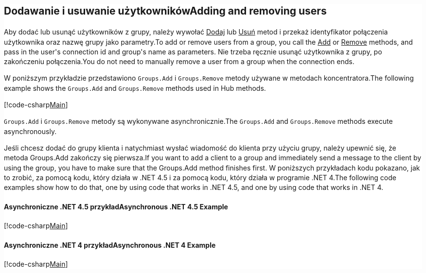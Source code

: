 <a id="add"></a>

## <a name="adding-and-removing-users"></a><span data-ttu-id="e1ba3-128">Dodawanie i usuwanie użytkowników</span><span class="sxs-lookup"><span data-stu-id="e1ba3-128">Adding and removing users</span></span>

<span data-ttu-id="e1ba3-129">Aby dodać lub usunąć użytkowników z grupy, należy wywołać [Dodaj](https://msdn.microsoft.com/library/microsoft.aspnet.signalr.igroupmanager.add(v=vs.111).aspx) lub [Usuń](https://msdn.microsoft.com/library/microsoft.aspnet.signalr.igroupmanager.remove(v=vs.111).aspx) metod i przekaż identyfikator połączenia użytkownika oraz nazwę grupy jako parametry.</span><span class="sxs-lookup"><span data-stu-id="e1ba3-129">To add or remove users from a group, you call the [Add](https://msdn.microsoft.com/library/microsoft.aspnet.signalr.igroupmanager.add(v=vs.111).aspx) or [Remove](https://msdn.microsoft.com/library/microsoft.aspnet.signalr.igroupmanager.remove(v=vs.111).aspx) methods, and pass in the user's connection id and group's name as parameters.</span></span> <span data-ttu-id="e1ba3-130">Nie trzeba ręcznie usunąć użytkownika z grupy, po zakończeniu połączenia.</span><span class="sxs-lookup"><span data-stu-id="e1ba3-130">You do not need to manually remove a user from a group when the connection ends.</span></span>

<span data-ttu-id="e1ba3-131">W poniższym przykładzie przedstawiono `Groups.Add` i `Groups.Remove` metody używane w metodach koncentratora.</span><span class="sxs-lookup"><span data-stu-id="e1ba3-131">The following example shows the `Groups.Add` and `Groups.Remove` methods used in Hub methods.</span></span>

[!code-csharp[Main](working-with-groups/samples/sample1.cs?highlight=5,10)]

<span data-ttu-id="e1ba3-132">`Groups.Add` i `Groups.Remove` metody są wykonywane asynchronicznie.</span><span class="sxs-lookup"><span data-stu-id="e1ba3-132">The `Groups.Add` and `Groups.Remove` methods execute asynchronously.</span></span>

<span data-ttu-id="e1ba3-133">Jeśli chcesz dodać do grupy klienta i natychmiast wysłać wiadomość do klienta przy użyciu grupy, należy upewnić się, że metoda Groups.Add zakończy się pierwsza.</span><span class="sxs-lookup"><span data-stu-id="e1ba3-133">If you want to add a client to a group and immediately send a message to the client by using the group, you have to make sure that the Groups.Add method finishes first.</span></span> <span data-ttu-id="e1ba3-134">W poniższych przykładach kodu pokazano, jak to zrobić, za pomocą kodu, który działa w .NET 4.5 i za pomocą kodu, który działa w programie .NET 4.</span><span class="sxs-lookup"><span data-stu-id="e1ba3-134">The following code examples show how to do that, one by using code that works in .NET 4.5, and one by using code that works in .NET 4.</span></span>

#### <a name="asynchronous-net-45-example"></a><span data-ttu-id="e1ba3-135">Asynchroniczne .NET 4.5 przykład</span><span class="sxs-lookup"><span data-stu-id="e1ba3-135">Asynchronous .NET 4.5 Example</span></span>

[!code-csharp[Main](working-with-groups/samples/sample2.cs?highlight=1,3)]

#### <a name="asynchronous-net-4-example"></a><span data-ttu-id="e1ba3-136">Asynchroniczne .NET 4 przykład</span><span class="sxs-lookup"><span data-stu-id="e1ba3-136">Asynchronous .NET 4 Example</span></span>

[!code-csharp[Main](working-with-groups/samples/sample3.cs?highlight=3-4)]

